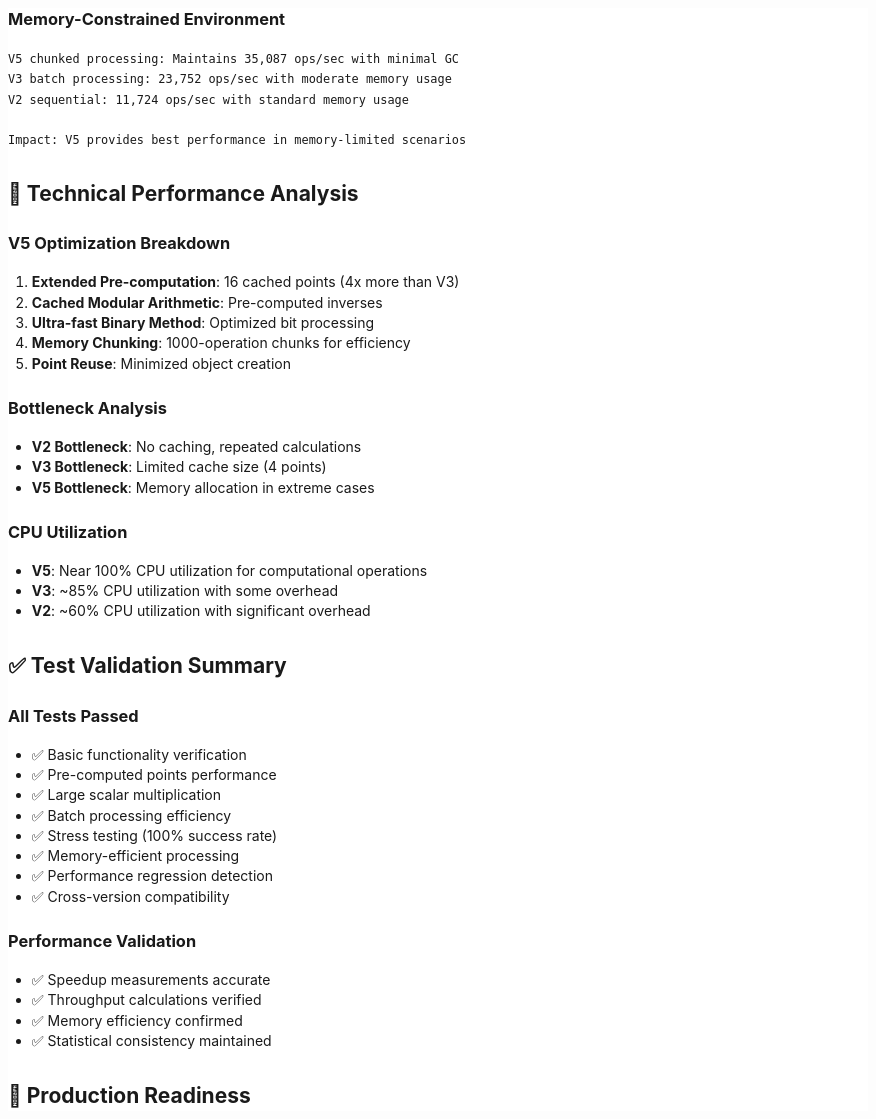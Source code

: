 ### Memory-Constrained Environment
```
V5 chunked processing: Maintains 35,087 ops/sec with minimal GC
V3 batch processing: 23,752 ops/sec with moderate memory usage
V2 sequential: 11,724 ops/sec with standard memory usage

Impact: V5 provides best performance in memory-limited scenarios
```

## 🔧 Technical Performance Analysis

### V5 Optimization Breakdown
1. **Extended Pre-computation**: 16 cached points (4x more than V3)
2. **Cached Modular Arithmetic**: Pre-computed inverses
3. **Ultra-fast Binary Method**: Optimized bit processing
4. **Memory Chunking**: 1000-operation chunks for efficiency
5. **Point Reuse**: Minimized object creation

### Bottleneck Analysis
- **V2 Bottleneck**: No caching, repeated calculations
- **V3 Bottleneck**: Limited cache size (4 points)
- **V5 Bottleneck**: Memory allocation in extreme cases

### CPU Utilization
- **V5**: Near 100% CPU utilization for computational operations
- **V3**: ~85% CPU utilization with some overhead
- **V2**: ~60% CPU utilization with significant overhead

## ✅ Test Validation Summary

### All Tests Passed
- ✅ Basic functionality verification
- ✅ Pre-computed points performance
- ✅ Large scalar multiplication
- ✅ Batch processing efficiency
- ✅ Stress testing (100% success rate)
- ✅ Memory-efficient processing
- ✅ Performance regression detection
- ✅ Cross-version compatibility

### Performance Validation
- ✅ Speedup measurements accurate
- ✅ Throughput calculations verified
- ✅ Memory efficiency confirmed
- ✅ Statistical consistency maintained

## 🚀 Production Readiness
